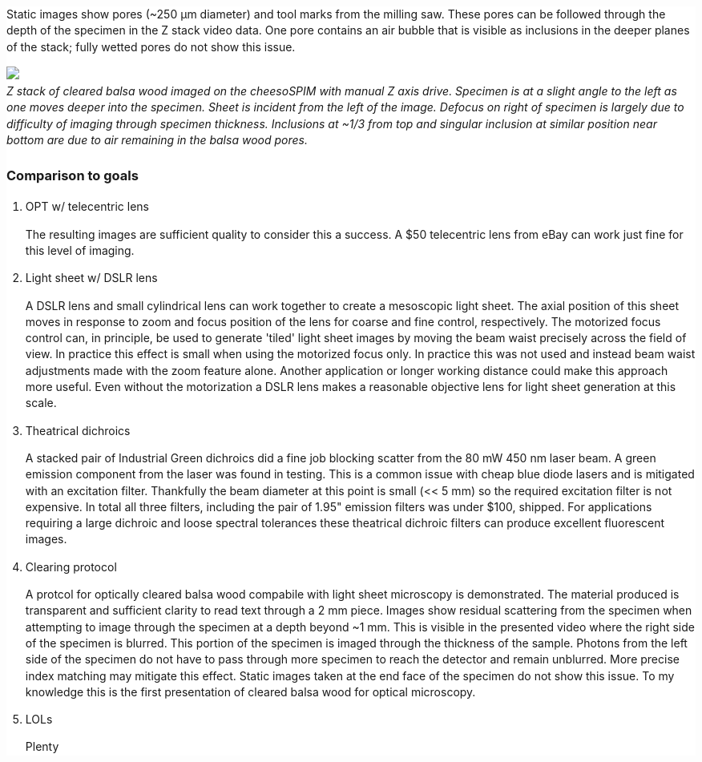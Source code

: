 Static images show pores (~250 µm diameter) and tool marks from the milling saw. These pores can be followed through the depth of the specimen in the Z stack video data.  One pore contains an air bubble that is visible as inclusions in the deeper planes of the stack; fully wetted pores do not show this issue.  

<p>
	<img src="https://github.com/PRNicovich/cheesoSPIM/blob/main/output/zoomThrough.gif" width="450">
	<br>
	<em>Z stack of cleared balsa wood imaged on the cheesoSPIM with manual Z axis drive. Specimen is at a slight angle to the left as one moves deeper into the specimen. Sheet is incident from the left of the image. Defocus on right of specimen is largely due to difficulty of imaging through specimen thickness. Inclusions at ~1/3 from top and singular inclusion at similar position near bottom are due to air remaining in the balsa wood pores.</em>
</p>




### Comparison to goals

1. OPT w/ telecentric lens
   
   The resulting images are sufficient quality to consider this a success.  A $50 telecentric lens from eBay can work just fine for this level of imaging. 

2. Light sheet w/ DSLR lens

   A DSLR lens and small cylindrical lens can work together to create a mesoscopic light sheet.  The axial position of this sheet moves in response to zoom and focus position of the lens for coarse and fine control, respectively. The motorized focus control can, in principle, be used to generate 'tiled' light sheet images by moving the beam waist precisely across the field of view. In practice this effect is small when using the motorized focus only. In practice this was not used and instead beam waist adjustments made with the zoom feature alone. Another application or longer working distance could make this approach more useful. Even without the motorization a DSLR lens makes a reasonable objective lens for light sheet generation at this scale.

3. Theatrical dichroics 

   A stacked pair of Industrial Green dichroics did a fine job blocking scatter from the 80 mW 450 nm laser beam. A green emission component from the laser was found in testing. This is a common issue with cheap blue diode lasers and is mitigated with an excitation filter. Thankfully the beam diameter at this point is small (<< 5 mm) so the required excitation filter is not expensive. In total all three filters, including the pair of 1.95" emission filters was under $100, shipped. For applications requiring a large dichroic and loose spectral tolerances these theatrical dichroic filters can produce excellent fluorescent images. 

4. Clearing protocol 
 
   A protcol for optically cleared balsa wood compabile with light sheet microscopy is demonstrated. The material produced is transparent and sufficient clarity to read text through a 2 mm piece. Images show residual scattering from the specimen when attempting to image through the specimen at a depth beyond ~1 mm.  This is visible in the presented video where the right side of the specimen is blurred.  This portion of the specimen is imaged through the thickness of the sample.  Photons from the left side of the specimen do not have to pass through more specimen to reach the detector and remain unblurred. More precise index matching may mitigate this effect. Static images taken at the end face of the specimen do not show this issue.  To my knowledge this is the first presentation of cleared balsa wood for optical microscopy.

5. LOLs  

   Plenty
